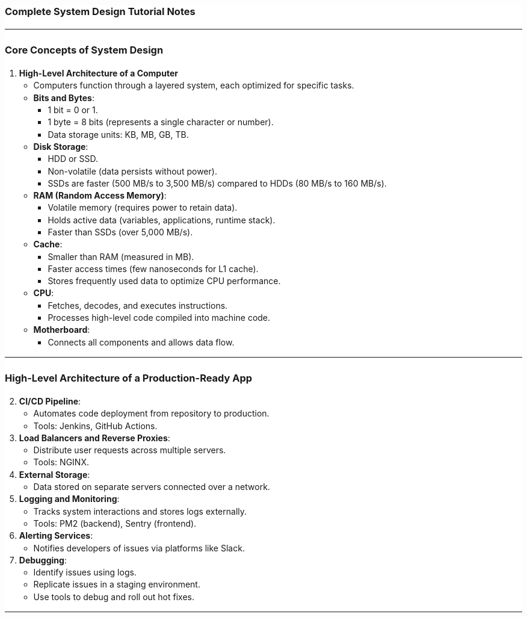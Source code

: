 ### Complete System Design Tutorial Notes

---

### **Core Concepts of System Design**

1. **High-Level Architecture of a Computer**
   - Computers function through a layered system, each optimized for specific tasks.
   - **Bits and Bytes**: 
     - 1 bit = 0 or 1.
     - 1 byte = 8 bits (represents a single character or number).
     - Data storage units: KB, MB, GB, TB.
   - **Disk Storage**:
     - HDD or SSD.
     - Non-volatile (data persists without power).
     - SSDs are faster (500 MB/s to 3,500 MB/s) compared to HDDs (80 MB/s to 160 MB/s).
   - **RAM (Random Access Memory)**:
     - Volatile memory (requires power to retain data).
     - Holds active data (variables, applications, runtime stack).
     - Faster than SSDs (over 5,000 MB/s).
   - **Cache**:
     - Smaller than RAM (measured in MB).
     - Faster access times (few nanoseconds for L1 cache).
     - Stores frequently used data to optimize CPU performance.
   - **CPU**:
     - Fetches, decodes, and executes instructions.
     - Processes high-level code compiled into machine code.
   - **Motherboard**:
     - Connects all components and allows data flow.

---

### **High-Level Architecture of a Production-Ready App**

2. **CI/CD Pipeline**:
   - Automates code deployment from repository to production.
   - Tools: Jenkins, GitHub Actions.
3. **Load Balancers and Reverse Proxies**:
   - Distribute user requests across multiple servers.
   - Tools: NGINX.
4. **External Storage**:
   - Data stored on separate servers connected over a network.
5. **Logging and Monitoring**:
   - Tracks system interactions and stores logs externally.
   - Tools: PM2 (backend), Sentry (frontend).
6. **Alerting Services**:
   - Notifies developers of issues via platforms like Slack.
7. **Debugging**:
   - Identify issues using logs.
   - Replicate issues in a staging environment.
   - Use tools to debug and roll out hot fixes.

---